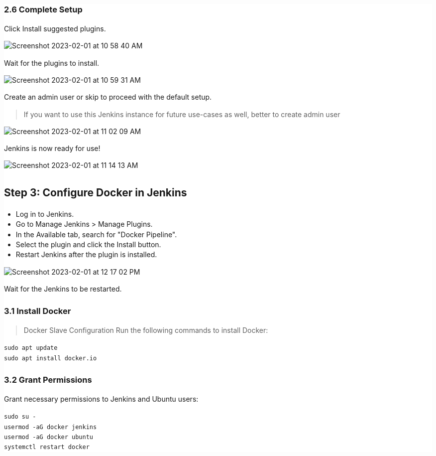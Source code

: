 ### 2.6 Complete Setup

Click Install suggested plugins.

<img width="1291" alt="Screenshot 2023-02-01 at 10 58 40 AM" src="https://user-images.githubusercontent.com/43399466/215959294-047eadef-7e64-4795-bd3b-b1efb0375988.png">

Wait for the plugins to install.

<img width="1291" alt="Screenshot 2023-02-01 at 10 59 31 AM" src="https://user-images.githubusercontent.com/43399466/215959398-344b5721-28ec-47a5-8908-b698e435608d.png">

Create an admin user or skip to proceed with the default setup.
> If you want to use this Jenkins instance for future use-cases as well, better to create admin user

<img width="990" alt="Screenshot 2023-02-01 at 11 02 09 AM" src="https://user-images.githubusercontent.com/43399466/215959757-403246c8-e739-4103-9265-6bdab418013e.png">

Jenkins is now ready for use!

<img width="990" alt="Screenshot 2023-02-01 at 11 14 13 AM" src="https://user-images.githubusercontent.com/43399466/215961440-3f13f82b-61a2-4117-88bc-0da265a67fa7.png">



## Step 3: Configure Docker in Jenkins

   - Log in to Jenkins.
   - Go to Manage Jenkins > Manage Plugins.
   - In the Available tab, search for "Docker Pipeline".
   - Select the plugin and click the Install button.
   - Restart Jenkins after the plugin is installed.
   
<img width="1392" alt="Screenshot 2023-02-01 at 12 17 02 PM" src="https://user-images.githubusercontent.com/43399466/215973898-7c366525-15db-4876-bd71-49522ecb267d.png">

Wait for the Jenkins to be restarted.


### 3.1 Install Docker
> Docker Slave Configuration
Run the following commands to install Docker:

```
sudo apt update
sudo apt install docker.io
```
 
### 3.2 Grant Permissions

Grant necessary permissions to Jenkins and Ubuntu users:

```
sudo su - 
usermod -aG docker jenkins
usermod -aG docker ubuntu
systemctl restart docker
```

